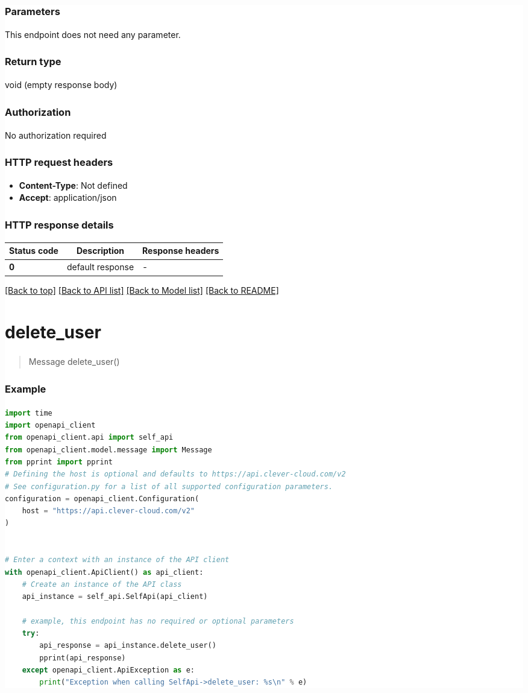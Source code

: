 
### Parameters
This endpoint does not need any parameter.

### Return type

void (empty response body)

### Authorization

No authorization required

### HTTP request headers

 - **Content-Type**: Not defined
 - **Accept**: application/json


### HTTP response details
| Status code | Description | Response headers |
|-------------|-------------|------------------|
**0** | default response |  -  |

[[Back to top]](#) [[Back to API list]](../README.md#documentation-for-api-endpoints) [[Back to Model list]](../README.md#documentation-for-models) [[Back to README]](../README.md)

# **delete_user**
> Message delete_user()



### Example

```python
import time
import openapi_client
from openapi_client.api import self_api
from openapi_client.model.message import Message
from pprint import pprint
# Defining the host is optional and defaults to https://api.clever-cloud.com/v2
# See configuration.py for a list of all supported configuration parameters.
configuration = openapi_client.Configuration(
    host = "https://api.clever-cloud.com/v2"
)


# Enter a context with an instance of the API client
with openapi_client.ApiClient() as api_client:
    # Create an instance of the API class
    api_instance = self_api.SelfApi(api_client)

    # example, this endpoint has no required or optional parameters
    try:
        api_response = api_instance.delete_user()
        pprint(api_response)
    except openapi_client.ApiException as e:
        print("Exception when calling SelfApi->delete_user: %s\n" % e)
```
